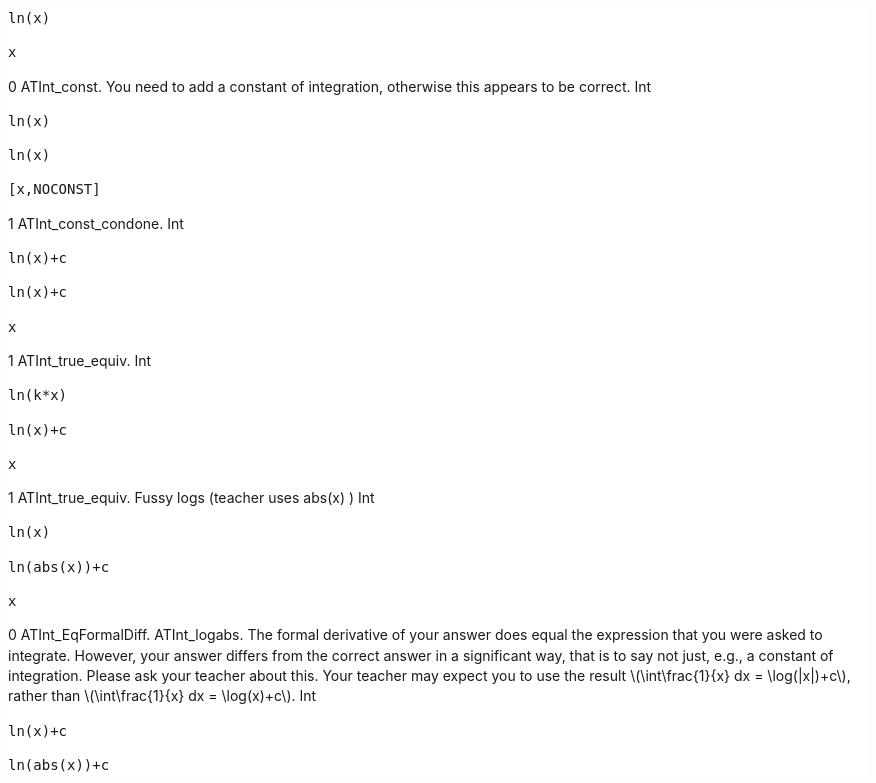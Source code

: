   <td class="cell c3"><pre>ln(x)</pre></td>
  <td class="cell c4"><pre>x</pre></td>
  <td class="cell c5">0</td>
  <td class="cell c6">ATInt_const.</td>
</tr>
<tr class="pass">
  <td class="cell c0"><td colspan="2"></td></td>
  <td class="cell c1"><td colspan="4">You need to add a constant of integration, otherwise this appears to be correct.</td></td>
</tr>
<tr class="pass">
  <td class="cell c0">Int</td>
  <td class="cell c1"><span style="color:green;"><i class="fa fa-check"></i></span></td>
  <td class="cell c2"><pre>ln(x)</pre></td>
  <td class="cell c3"><pre>ln(x)</pre></td>
  <td class="cell c4"><pre>[x,NOCONST]</pre></td>
  <td class="cell c5">1</td>
  <td class="cell c6">ATInt_const_condone.</td>
</tr>
<tr class="pass">
  <td class="cell c0">Int</td>
  <td class="cell c1"><span style="color:green;"><i class="fa fa-check"></i></span></td>
  <td class="cell c2"><pre>ln(x)+c</pre></td>
  <td class="cell c3"><pre>ln(x)+c</pre></td>
  <td class="cell c4"><pre>x</pre></td>
  <td class="cell c5">1</td>
  <td class="cell c6">ATInt_true_equiv.</td>
</tr>
<tr class="pass">
  <td class="cell c0">Int</td>
  <td class="cell c1"><span style="color:green;"><i class="fa fa-check"></i></span></td>
  <td class="cell c2"><pre>ln(k*x)</pre></td>
  <td class="cell c3"><pre>ln(x)+c</pre></td>
  <td class="cell c4"><pre>x</pre></td>
  <td class="cell c5">1</td>
  <td class="cell c6">ATInt_true_equiv.</td>
</tr>
<tr class="notes">
  <td class="cell c0"><td colspan="6">Fussy logs (teacher uses abs(x) )</td></td>
</tr>
<tr class="pass">
  <td class="cell c0">Int</td>
  <td class="cell c1"><span style="color:green;"><i class="fa fa-check"></i></span></td>
  <td class="cell c2"><pre>ln(x)</pre></td>
  <td class="cell c3"><pre>ln(abs(x))+c</pre></td>
  <td class="cell c4"><pre>x</pre></td>
  <td class="cell c5">0</td>
  <td class="cell c6">ATInt_EqFormalDiff. ATInt_logabs.</td>
</tr>
<tr class="pass">
  <td class="cell c0"><td colspan="2"></td></td>
  <td class="cell c1"><td colspan="4">The formal derivative of your answer does equal the expression that you were asked to integrate. However, your answer differs from the correct answer in a significant way, that is to say not just, e.g., a constant of integration. Please ask your teacher about this. Your teacher may expect you to use the result <span class="filter_mathjaxloader_equation"><span class="nolink">\(\int\frac{1}{x} dx = \log(|x|)+c\)</span></span>, rather than <span class="filter_mathjaxloader_equation"><span class="nolink">\(\int\frac{1}{x} dx = \log(x)+c\)</span></span>.</td></td>
</tr>
<tr class="pass">
  <td class="cell c0">Int</td>
  <td class="cell c1"><span style="color:green;"><i class="fa fa-check"></i></span></td>
  <td class="cell c2"><pre>ln(x)+c</pre></td>
  <td class="cell c3"><pre>ln(abs(x))+c</pre></td>